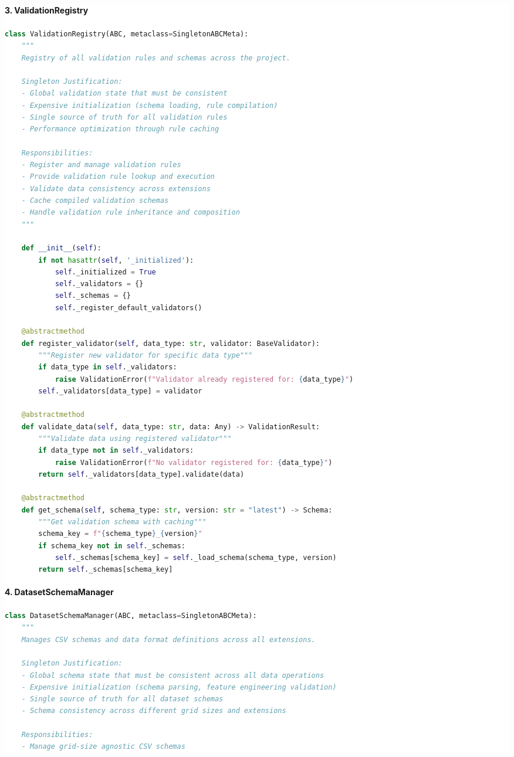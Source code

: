 #### **3. ValidationRegistry**
```python
class ValidationRegistry(ABC, metaclass=SingletonABCMeta):
    """
    Registry of all validation rules and schemas across the project.
    
    Singleton Justification:
    - Global validation state that must be consistent
    - Expensive initialization (schema loading, rule compilation)
    - Single source of truth for all validation rules
    - Performance optimization through rule caching
    
    Responsibilities:
    - Register and manage validation rules
    - Provide validation rule lookup and execution
    - Validate data consistency across extensions
    - Cache compiled validation schemas
    - Handle validation rule inheritance and composition
    """
    
    def __init__(self):
        if not hasattr(self, '_initialized'):
            self._initialized = True
            self._validators = {}
            self._schemas = {}
            self._register_default_validators()
    
    @abstractmethod
    def register_validator(self, data_type: str, validator: BaseValidator):
        """Register new validator for specific data type"""
        if data_type in self._validators:
            raise ValidationError(f"Validator already registered for: {data_type}")
        self._validators[data_type] = validator
    
    @abstractmethod
    def validate_data(self, data_type: str, data: Any) -> ValidationResult:
        """Validate data using registered validator"""
        if data_type not in self._validators:
            raise ValidationError(f"No validator registered for: {data_type}")
        return self._validators[data_type].validate(data)
    
    @abstractmethod
    def get_schema(self, schema_type: str, version: str = "latest") -> Schema:
        """Get validation schema with caching"""
        schema_key = f"{schema_type}_{version}"
        if schema_key not in self._schemas:
            self._schemas[schema_key] = self._load_schema(schema_type, version)
        return self._schemas[schema_key]
```

#### **4. DatasetSchemaManager**
```python
class DatasetSchemaManager(ABC, metaclass=SingletonABCMeta):
    """
    Manages CSV schemas and data format definitions across all extensions.
    
    Singleton Justification:
    - Global schema state that must be consistent across all data operations
    - Expensive initialization (schema parsing, feature engineering validation)
    - Single source of truth for all dataset schemas
    - Schema consistency across different grid sizes and extensions
    
    Responsibilities:
    - Manage grid-size agnostic CSV schemas
```